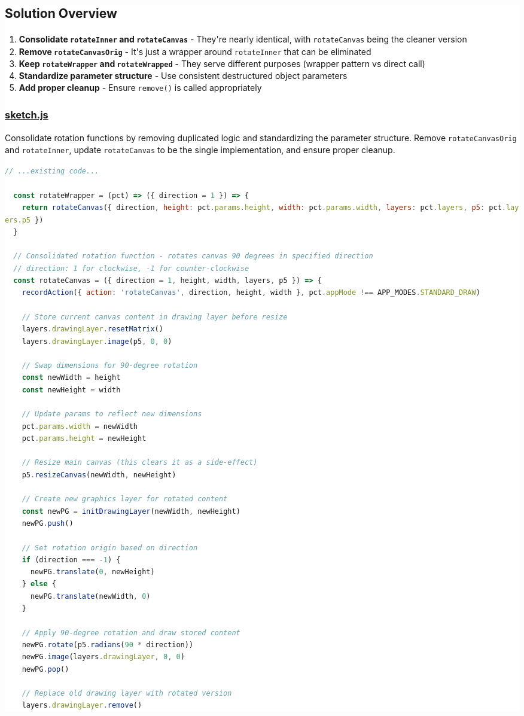## Solution Overview

1. **Consolidate `rotateInner` and `rotateCanvas`** - They're nearly identical, with `rotateCanvas` being the cleaner version
2. **Remove `rotateCanvasOrig`** - It's just a wrapper around `rotateInner` that can be eliminated
3. **Keep `rotateWrapper` and `rotateWrapped`** - They serve different purposes (wrapper pattern vs direct call)
4. **Standardize parameter structure** - Use consistent destructured object parameters
5. **Add proper cleanup** - Ensure `remove()` is called appropriately

### [sketch.js](file:///Users/michaelpaulukonis/projects/polychrome.p5/src/sketch.js)

Consolidate rotation functions by removing duplicated logic and standardizing the parameter structure. Remove `rotateCanvasOrig` and `rotateInner`, update `rotateCanvas` to be the single implementation, and ensure proper cleanup.

````javascript
// ...existing code...

  const rotateWrapper = (pct) => ({ direction = 1 }) => {
    return rotateCanvas({ direction, height: pct.params.height, width: pct.params.width, layers: pct.layers, p5: pct.layers.p5 })
  }

  // Consolidated rotation function - rotates canvas 90 degrees in specified direction
  // direction: 1 for clockwise, -1 for counter-clockwise
  const rotateCanvas = ({ direction = 1, height, width, layers, p5 }) => {
    recordAction({ action: 'rotateCanvas', direction, height, width }, pct.appMode !== APP_MODES.STANDARD_DRAW)

    // Store current canvas content in drawing layer before resize
    layers.drawingLayer.resetMatrix()
    layers.drawingLayer.image(p5, 0, 0)

    // Swap dimensions for 90-degree rotation
    const newWidth = height
    const newHeight = width
    
    // Update params to reflect new dimensions
    pct.params.width = newWidth
    pct.params.height = newHeight

    // Resize main canvas (this clears it as a side-effect)
    p5.resizeCanvas(newWidth, newHeight)

    // Create new graphics layer for rotated content
    const newPG = initDrawingLayer(newWidth, newHeight)
    newPG.push()
    
    // Set rotation origin based on direction
    if (direction === -1) {
      newPG.translate(0, newHeight)
    } else {
      newPG.translate(newWidth, 0)
    }
    
    // Apply 90-degree rotation and draw stored content
    newPG.rotate(p5.radians(90 * direction))
    newPG.image(layers.drawingLayer, 0, 0)
    newPG.pop()

    // Replace old drawing layer with rotated version
    layers.drawingLayer.remove()
````